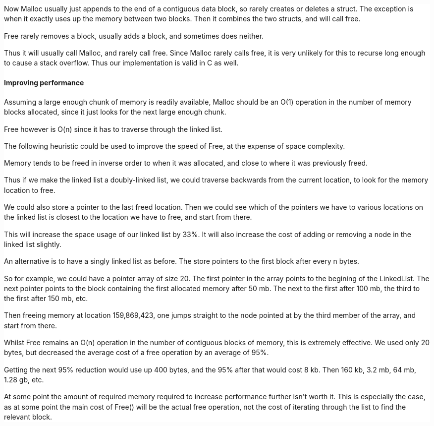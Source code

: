 Now Malloc usually just appends to the end of a contiguous data block, so rarely creates or deletes a struct. The exception is when it exactly uses up the memory between two blocks. Then it combines the two structs, and will call free.

Free rarely removes a block, usually adds a block, and sometimes does neither.

Thus it will usually call Malloc, and rarely call free. Since Malloc rarely calls free, it is very unlikely for this to recurse long enough to cause a stack overflow. Thus our implementation is valid in C as well.

#### Improving performance

Assuming a large enough chunk of memory is readily available, Malloc should be an O(1) operation in the number of memory blocks allocated, since it just looks for the next large enough chunk.

Free however is O(n) since it has to traverse through the linked list.

The following heuristic could be used to improve the speed of Free, at the expense of space complexity.

Memory tends to be freed in inverse order to when it was allocated, and close to where it was previously freed.

Thus if we make the linked list a doubly-linked list, we could traverse backwards from the current location, to look for the memory location to free.

We could also store a pointer to the last freed location. Then we could see which of the pointers we have to various locations on the linked list is closest to the location we have to free, and start from there.

This will increase the space usage of our linked list by 33%. It will also increase the cost of adding or removing a node in the linked list slightly.

An alternative is to have a singly linked list as before. The store pointers to the first block after every n bytes.

So for example, we could have a pointer array of size 20. The first pointer in the array points to the begining of the LinkedList. The next pointer points to the block containing the first allocated memory after 50 mb. The next to the first after 100 mb, the third to the first after 150 mb, etc.

Then freeing memory at location 159,869,423, one jumps straight to the node pointed at by the third member of the array, and start from there.

Whilst Free remains an O(n) operation in the number of contiguous blocks of memory, this is extremely effective. We used only 20 bytes, but decreased the average cost of a free operation by an average of 95%.

Getting the next 95% reduction would use up 400 bytes, and the 95% after that would cost 8 kb. Then 160 kb, 3.2 mb, 64 mb, 1.28 gb, etc.

At some point the amount of required memory required  to increase performance further isn't worth it. This is especially the case, as at some point the main cost of Free() will be the actual free operation, not the cost of iterating through the list to find the relevant block.

